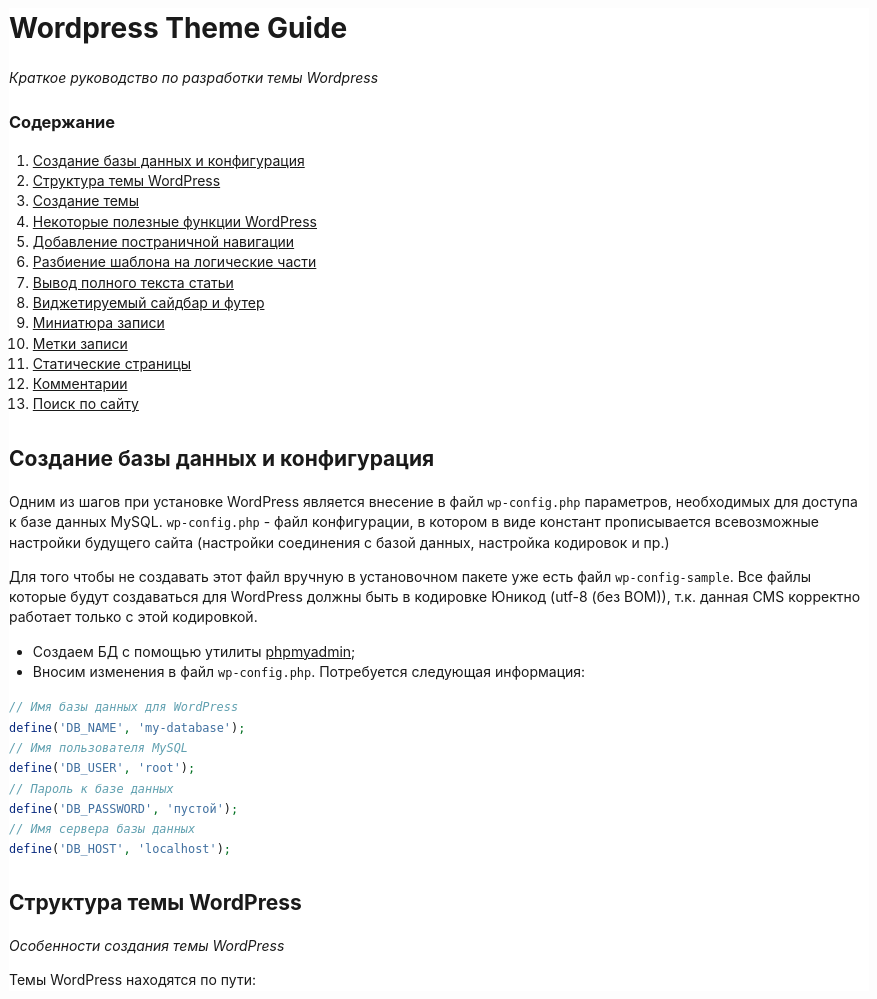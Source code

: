 # Wordpress Theme Guide

_Краткое руководство по разработки темы Wordpress_

### Содержание

1. [Создание базы данных и конфигурация](#Создание-базы-данных-и-конфигурация)
2. [Структура темы WordPress](#Структура-темы-WordPress)
3. [Создание темы](#Создание-темы)
4. [Некоторые полезные функции WordPress](#Некоторые-полезные-функции-WordPress)
5. [Добавление постраничной навигации](#Добавление-постраничной-навигации)
6. [Разбиение шаблона на логические части](#Разбиение-шаблона-на-логические-части)
7. [Вывод полного текста статьи](#Вывод-полного-текста-статьи)
8. [Виджетируемый сайдбар и футер](#Виджетируемый-сайдбар-и-футер)
9. [Миниатюра записи](#Миниатюра-записи)
10. [Метки записи](#Метки-записи)
11. [Статические страницы](#Статические-страницы)
12. [Комментарии](#Комментарии)
13. [Поиск по сайту](#Поиск-по-сайту)


## Создание базы данных и конфигурация

Одним из шагов при установке WordPress является внесение в файл `wp-config.php` параметров, необходимых для доступа к базе данных MySQL. `wp-config.php` - файл конфигурации, в котором в виде констант прописывается всевозможные настройки будущего сайта (настройки соединения с базой данных, настройка кодировок и пр.)

Для того чтобы не создавать этот файл вручную в установочном пакете уже есть файл `wp-config-sample`.
Все файлы которые будут создаваться для WordPress должны быть в кодировке Юникод (utf-8 (без BOM)), т.к. данная CMS корректно работает только с этой кодировкой.

- Создаем БД с помощью утилиты [phpmyadmin](https://phpmyadmin.net);
- Вносим изменения в файл `wp-config.php`. Потребуется следующая информация:

```php
// Имя базы данных для WordPress
define('DB_NAME', 'my-database');
// Имя пользователя MySQL
define('DB_USER', 'root');
// Пароль к базе данных
define('DB_PASSWORD', 'пустой');
// Имя сервера базы данных
define('DB_HOST', 'localhost');
```

## Структура темы WordPress

_Особенности создания темы WordPress_

Темы WordPress находятся по пути:
